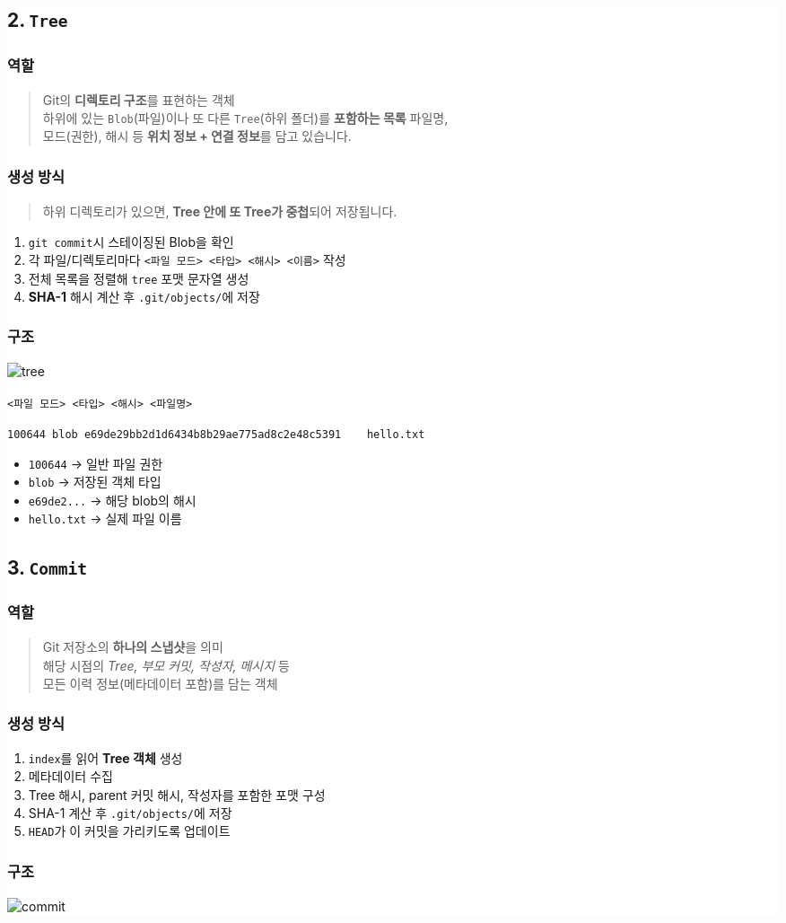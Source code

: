## 2. `Tree`

### 역할

> Git의 **디렉토리 구조**를 표현하는 객체<br>
> 하위에 있는 `Blob`(파일)이나 또 다른 `Tree`(하위 폴더)를 **포함하는 목록**
> 파일명,<br>모드(권한), 해시 등 **위치 정보 + 연결 정보**를 담고 있습니다.

### 생성 방식

> 하위 디렉토리가 있으면, **Tree 안에 또 Tree가 중첩**되어 저장됩니다.

1. `git commit`시 스테이징된 Blob을 확인
2. 각 파일/디렉토리마다 `<파일 모드> <타입> <해시> <이름>` 작성
3. 전체 목록을 정렬해 `tree` 포맷 문자열 생성
4. **SHA-1** 해시 계산 후 `.git/objects/`에 저장

### 구조

![tree](tree_01.png)

```text
<파일 모드> <타입> <해시> <파일명>
```

```text
100644 blob e69de29bb2d1d6434b8b29ae775ad8c2e48c5391    hello.txt
```

- `100644` → 일반 파일 권한
- `blob` → 저장된 객체 타입
- `e69de2...` → 해당 blob의 해시
- `hello.txt` → 실제 파일 이름

## 3. `Commit`

### 역할

> Git 저장소의 **하나의 스냅샷**을 의미<br>
> 해당 시점의 _Tree, 부모 커밋, 작성자, 메시지_ 등<br>모든 이력 정보(메타데이터 포함)를 담는 객체

### 생성 방식

1. `index`를 읽어 **Tree 객체** 생성
2. 메타데이터 수집
3. Tree 해시, parent 커밋 해시, 작성자를 포함한 포맷 구성
4. SHA-1 계산 후 `.git/objects/`에 저장
5. `HEAD`가 이 커밋을 가리키도록 업데이트

### 구조

![commit](commit_01.png)
